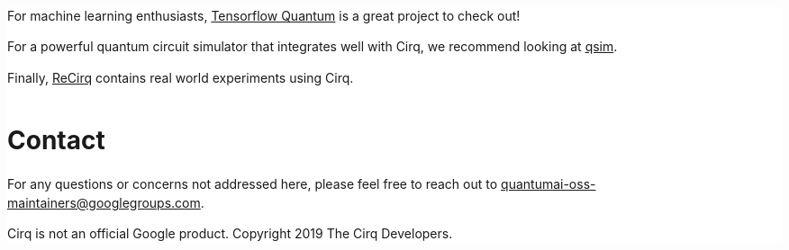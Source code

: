 For machine learning enthusiasts, [Tensorflow
Quantum](https://github.com/tensorflow/quantum) is a great project to
check out!

For a powerful quantum circuit simulator that integrates well with Cirq,
we recommend looking at [qsim](https://github.com/quantumlib/qsim).

Finally, [ReCirq](https://github.com/quantumlib/ReCirq) contains real
world experiments using Cirq.

# Contact

For any questions or concerns not addressed here, please feel free to
reach out to <quantumai-oss-maintainers@googlegroups.com>.

Cirq is not an official Google product. Copyright 2019 The Cirq
Developers.
